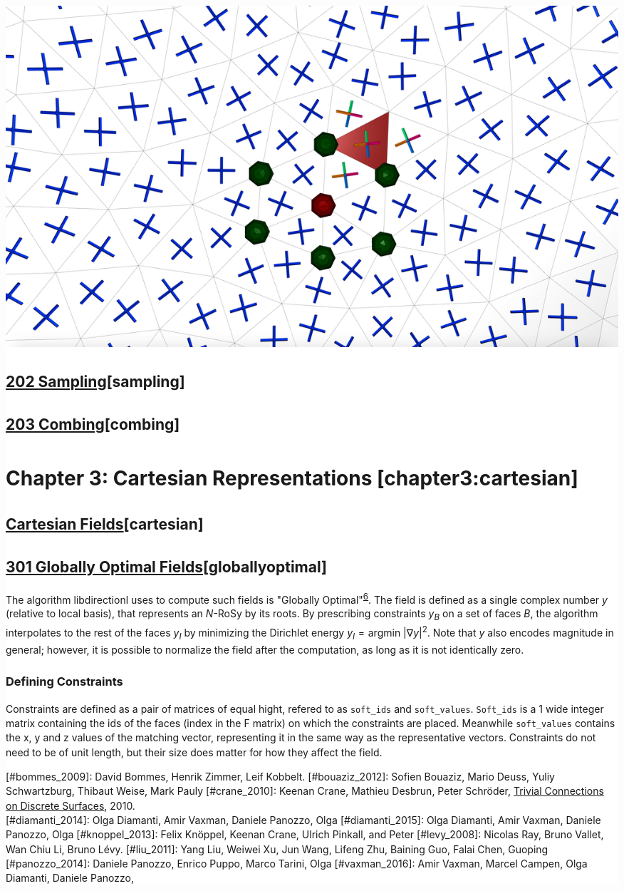 ![([Example 201](201_PrincipalMatching/main.cpp)) Field is shown with singularities, and a single face with principal matching to its neighbors (in multiple colors). Manually follow the (natural) principal matching to see that the singularities are indeed correct.](images/201_PrincipalMatching.png)


## [202 Sampling](#sampling)[sampling]

## [203 Combing](#combing)[combing]

# Chapter 3: Cartesian Representations [chapter3:cartesian]

## [Cartesian Fields](#cartesian)[cartesian]
## [301 Globally Optimal Fields](#globallyoptimal)[globallyoptimal]

The algorithm libdirectionl uses to compute such fields is "Globally Optimal"<sup>[6](#fn6)</sup>. The field is defined as a single complex number $y$ (relative to local basis), that represents an $N$-RoSy by its roots. By prescribing constraints $y_B$ on a set of faces $B$, the algorithm interpolates to the rest of the faces $y_I$ by minimizing the Dirichlet energy $y_I=\text{argmin}\ | \nabla y |^2$. Note that $y$ also encodes magnitude in general; however, it is possible to normalize the field  after the computation, as long as it is not identically zero.


### Defining Constraints
Constraints are defined as a pair of matrices of equal hight, refered to as `soft_ids` and `soft_values`. `Soft_ids` is a 1 wide integer matrix containing the ids of the faces (index in the F matrix) on which the constraints are placed. Meanwhile `soft_values` contains the x, y and z values of the matching vector, representing it in the same way as the representative vectors. Constraints do not need to be of unit length, but their size does matter for how they affect the field.


[#bommes_2009]: David Bommes, Henrik Zimmer, Leif Kobbelt.
[#bouaziz_2012]: Sofien Bouaziz, Mario Deuss, Yuliy Schwartzburg, Thibaut Weise, Mark Pauly
[#crane_2010]: Keenan Crane, Mathieu Desbrun, Peter Schr&ouml;der, [Trivial Connections on Discrete Surfaces](https://www.cs.cmu.edu/~kmcrane/Projects/TrivialConnections/), 2010.<br>
[#diamanti_2014]: Olga Diamanti, Amir Vaxman, Daniele Panozzo, Olga
[#diamanti_2015]: Olga Diamanti, Amir Vaxman, Daniele Panozzo, Olga
[#knoppel_2013]: Felix Knöppel, Keenan Crane, Ulrich Pinkall, and Peter
[#levy_2008]: Nicolas Ray, Bruno Vallet, Wan Chiu Li, Bruno Lévy.
[#liu_2011]: Yang Liu, Weiwei Xu, Jun Wang, Lifeng Zhu, Baining Guo, Falai Chen, Guoping
[#panozzo_2014]: Daniele Panozzo, Enrico Puppo, Marco Tarini, Olga
[#vaxman_2016]: Amir Vaxman, Marcel Campen, Olga Diamanti, Daniele Panozzo,